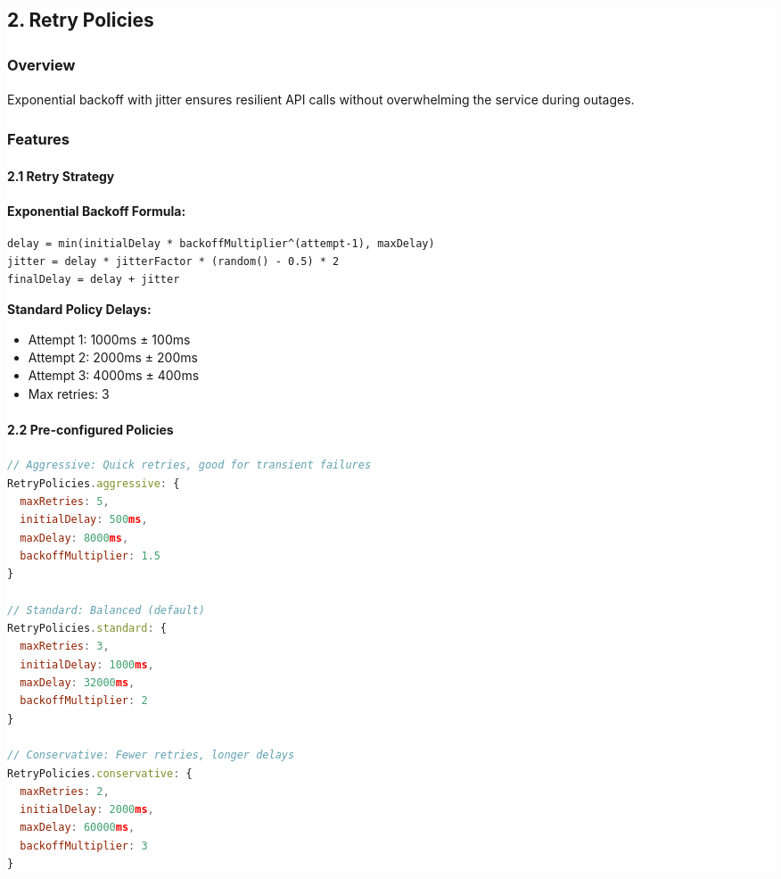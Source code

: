 
## 2. Retry Policies

### Overview

Exponential backoff with jitter ensures resilient API calls without overwhelming the service during outages.

### Features

#### 2.1 Retry Strategy

**Exponential Backoff Formula:**

```
delay = min(initialDelay * backoffMultiplier^(attempt-1), maxDelay)
jitter = delay * jitterFactor * (random() - 0.5) * 2
finalDelay = delay + jitter
```

**Standard Policy Delays:**

- Attempt 1: 1000ms ± 100ms
- Attempt 2: 2000ms ± 200ms
- Attempt 3: 4000ms ± 400ms
- Max retries: 3

#### 2.2 Pre-configured Policies

```javascript
// Aggressive: Quick retries, good for transient failures
RetryPolicies.aggressive: {
  maxRetries: 5,
  initialDelay: 500ms,
  maxDelay: 8000ms,
  backoffMultiplier: 1.5
}

// Standard: Balanced (default)
RetryPolicies.standard: {
  maxRetries: 3,
  initialDelay: 1000ms,
  maxDelay: 32000ms,
  backoffMultiplier: 2
}

// Conservative: Fewer retries, longer delays
RetryPolicies.conservative: {
  maxRetries: 2,
  initialDelay: 2000ms,
  maxDelay: 60000ms,
  backoffMultiplier: 3
}
```
